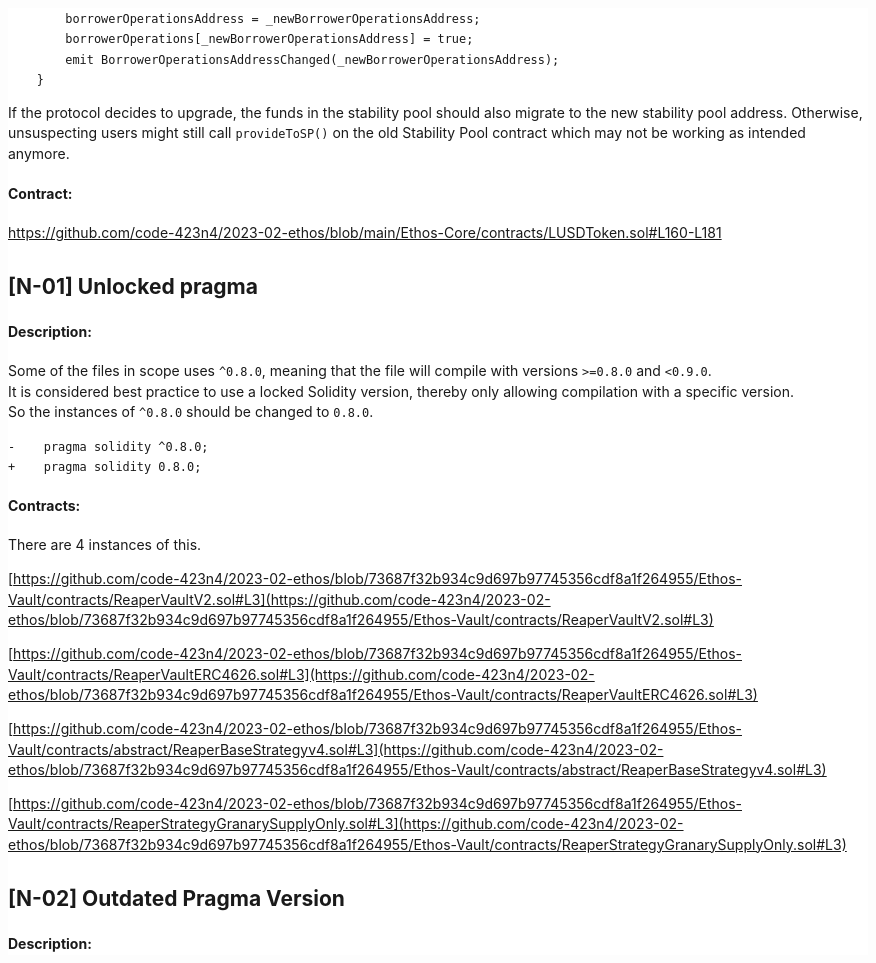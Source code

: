 ```
        borrowerOperationsAddress = _newBorrowerOperationsAddress;
        borrowerOperations[_newBorrowerOperationsAddress] = true;
        emit BorrowerOperationsAddressChanged(_newBorrowerOperationsAddress);
    }
```

If the protocol decides to upgrade, the funds in the stability pool should also migrate to the new stability pool address. Otherwise, unsuspecting users might still call `provideToSP()` on the old Stability Pool contract which may not be working as intended anymore. 

#### Contract: 

https://github.com/code-423n4/2023-02-ethos/blob/main/Ethos-Core/contracts/LUSDToken.sol#L160-L181

## [N-01] Unlocked pragma

#### Description:

Some of the files in scope uses `^0.8.0`, meaning that the file will compile with versions `>=0.8.0` and `<0.9.0`.  
It is considered best practice to use a locked Solidity version, thereby only allowing compilation with a specific version.  
So the instances of `^0.8.0` should be changed to `0.8.0`.

```
-    pragma solidity ^0.8.0;
+    pragma solidity 0.8.0;
```

#### Contracts:

There are 4 instances of this.  

[https://github.com/code-423n4/2023-02-ethos/blob/73687f32b934c9d697b97745356cdf8a1f264955/Ethos-Vault/contracts/ReaperVaultV2.sol#L3](https://github.com/code-423n4/2023-02-ethos/blob/73687f32b934c9d697b97745356cdf8a1f264955/Ethos-Vault/contracts/ReaperVaultV2.sol#L3)  

[https://github.com/code-423n4/2023-02-ethos/blob/73687f32b934c9d697b97745356cdf8a1f264955/Ethos-Vault/contracts/ReaperVaultERC4626.sol#L3](https://github.com/code-423n4/2023-02-ethos/blob/73687f32b934c9d697b97745356cdf8a1f264955/Ethos-Vault/contracts/ReaperVaultERC4626.sol#L3)  

[https://github.com/code-423n4/2023-02-ethos/blob/73687f32b934c9d697b97745356cdf8a1f264955/Ethos-Vault/contracts/abstract/ReaperBaseStrategyv4.sol#L3](https://github.com/code-423n4/2023-02-ethos/blob/73687f32b934c9d697b97745356cdf8a1f264955/Ethos-Vault/contracts/abstract/ReaperBaseStrategyv4.sol#L3)  

[https://github.com/code-423n4/2023-02-ethos/blob/73687f32b934c9d697b97745356cdf8a1f264955/Ethos-Vault/contracts/ReaperStrategyGranarySupplyOnly.sol#L3](https://github.com/code-423n4/2023-02-ethos/blob/73687f32b934c9d697b97745356cdf8a1f264955/Ethos-Vault/contracts/ReaperStrategyGranarySupplyOnly.sol#L3)  

## [N-02] Outdated Pragma Version

#### Description:
